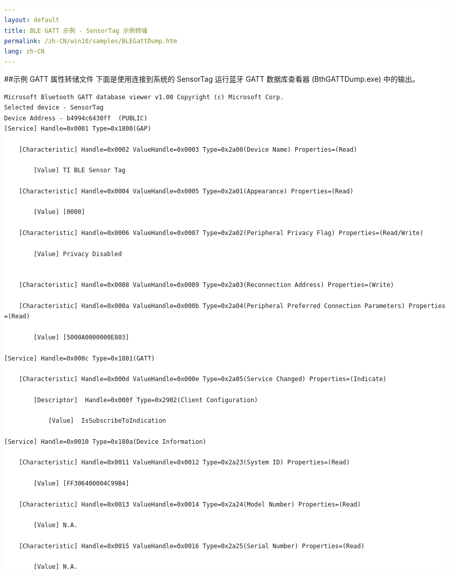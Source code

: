 ```yaml
---
layout: default
title: BLE GATT 示例 - SensorTag 示例转储
permalink: /zh-CN/win10/samples/BLEGattDump.htm
lang: zh-CN
---
```


##示例 GATT 属性转储文件
下面是使用连接到系统的 SensorTag 运行蓝牙 GATT 数据库查看器 \(BthGATTDump.exe\) 中的输出。

    Microsoft Bluetooth GATT database viewer v1.00 Copyright (c) Microsoft Corp.
    Selected device - SensorTag
    Device Address - b4994c6430ff  (PUBLIC)
    [Service] Handle=0x0001 Type=0x1800(GAP)

        [Characteristic] Handle=0x0002 ValueHandle=0x0003 Type=0x2a00(Device Name) Properties=(Read)

            [Value] TI BLE Sensor Tag

        [Characteristic] Handle=0x0004 ValueHandle=0x0005 Type=0x2a01(Appearance) Properties=(Read)

            [Value] [0000]

        [Characteristic] Handle=0x0006 ValueHandle=0x0007 Type=0x2a02(Peripheral Privacy Flag) Properties=(Read/Write)

            [Value] Privacy Disabled


        [Characteristic] Handle=0x0008 ValueHandle=0x0009 Type=0x2a03(Reconnection Address) Properties=(Write)

        [Characteristic] Handle=0x000a ValueHandle=0x000b Type=0x2a04(Peripheral Preferred Connection Parameters) Properties=(Read)

            [Value] [5000A0000000E803]

    [Service] Handle=0x000c Type=0x1801(GATT)

        [Characteristic] Handle=0x000d ValueHandle=0x000e Type=0x2a05(Service Changed) Properties=(Indicate)

            [Descriptor]  Handle=0x000f Type=0x2902(Client Configuration)

                [Value]  IsSubscribeToIndication

    [Service] Handle=0x0010 Type=0x180a(Device Information)

        [Characteristic] Handle=0x0011 ValueHandle=0x0012 Type=0x2a23(System ID) Properties=(Read)

            [Value] [FF306400004C99B4]

        [Characteristic] Handle=0x0013 ValueHandle=0x0014 Type=0x2a24(Model Number) Properties=(Read)

            [Value] N.A.

        [Characteristic] Handle=0x0015 ValueHandle=0x0016 Type=0x2a25(Serial Number) Properties=(Read)

            [Value] N.A.
